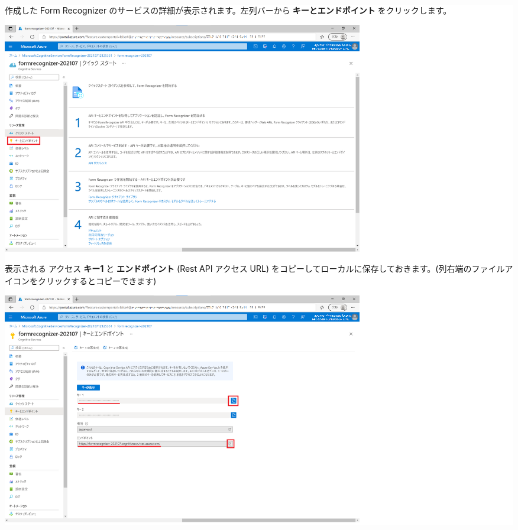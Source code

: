 作成した Form Recognizer のサービスの詳細が表示されます。左列バーから **キーとエンドポイント** をクリックします。

<img src="doc_images/handson_subscription_formrecognizer_06.png" width="600">

表示される アクセス **キー1** と **エンドポイント** (Rest API アクセス URL) をコピーしてローカルに保存しておきます。(列右端のファイルアイコンをクリックするとコピーできます)

<img src="doc_images/handson_subscription_formrecognizer_07.png" width="600">
